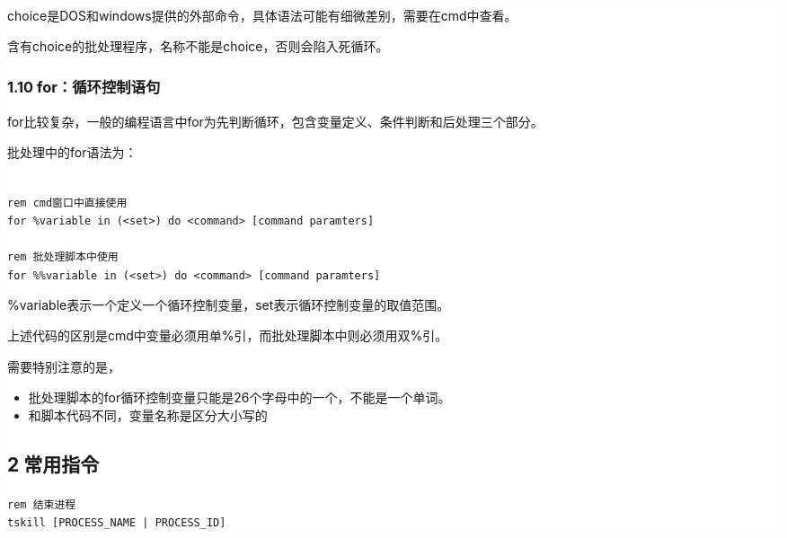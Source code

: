 choice是DOS和windows提供的外部命令，具体语法可能有细微差别，需要在cmd中查看。

含有choice的批处理程序，名称不能是choice，否则会陷入死循环。

### 1.10 for：循环控制语句

for比较复杂，一般的编程语言中for为先判断循环，包含变量定义、条件判断和后处理三个部分。

批处理中的for语法为：

```shell

rem cmd窗口中直接使用
for %variable in (<set>) do <command> [command paramters]

rem 批处理脚本中使用
for %%variable in (<set>) do <command> [command paramters]
```

%variable表示一个定义一个循环控制变量，set表示循环控制变量的取值范围。

上述代码的区别是cmd中变量必须用单%引，而批处理脚本中则必须用双%引。

需要特别注意的是，

- 批处理脚本的for循环控制变量只能是26个字母中的一个，不能是一个单词。
- 和脚本代码不同，变量名称是区分大小写的

## 2 常用指令

```shell
rem 结束进程
tskill [PROCESS_NAME | PROCESS_ID]

```